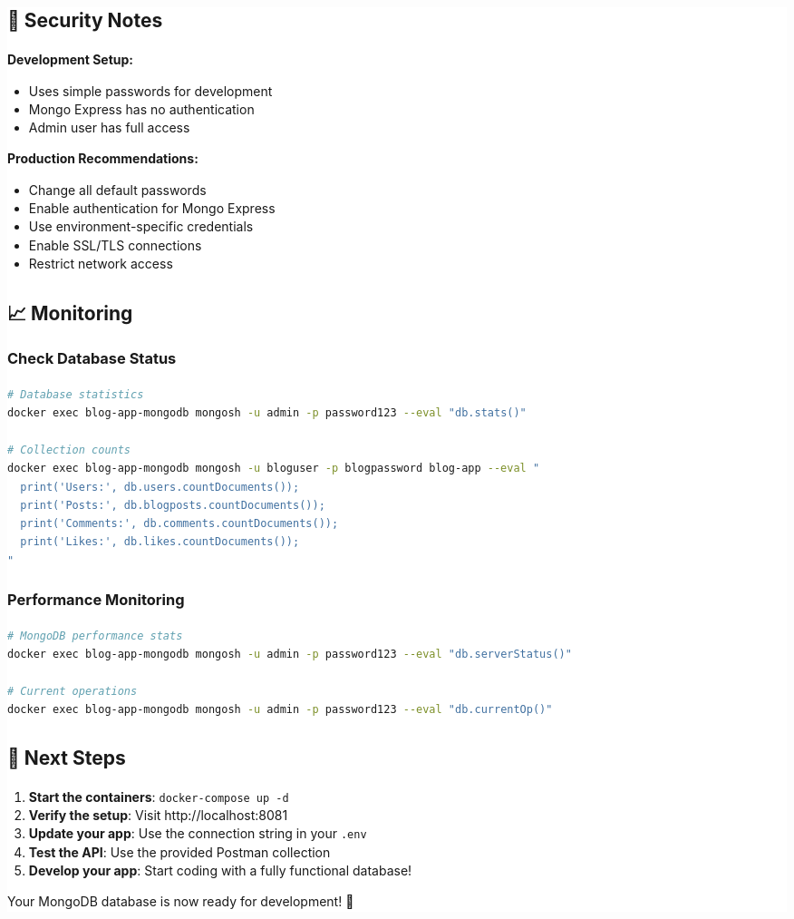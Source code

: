 ## 🔐 Security Notes

**Development Setup:**
- Uses simple passwords for development
- Mongo Express has no authentication
- Admin user has full access

**Production Recommendations:**
- Change all default passwords
- Enable authentication for Mongo Express
- Use environment-specific credentials
- Enable SSL/TLS connections
- Restrict network access

## 📈 Monitoring

### Check Database Status
```bash
# Database statistics
docker exec blog-app-mongodb mongosh -u admin -p password123 --eval "db.stats()"

# Collection counts
docker exec blog-app-mongodb mongosh -u bloguser -p blogpassword blog-app --eval "
  print('Users:', db.users.countDocuments());
  print('Posts:', db.blogposts.countDocuments());
  print('Comments:', db.comments.countDocuments());
  print('Likes:', db.likes.countDocuments());
"
```

### Performance Monitoring
```bash
# MongoDB performance stats
docker exec blog-app-mongodb mongosh -u admin -p password123 --eval "db.serverStatus()"

# Current operations
docker exec blog-app-mongodb mongosh -u admin -p password123 --eval "db.currentOp()"
```

## 🎯 Next Steps

1. **Start the containers**: `docker-compose up -d`
2. **Verify the setup**: Visit http://localhost:8081
3. **Update your app**: Use the connection string in your `.env`
4. **Test the API**: Use the provided Postman collection
5. **Develop your app**: Start coding with a fully functional database!

Your MongoDB database is now ready for development! 🎉